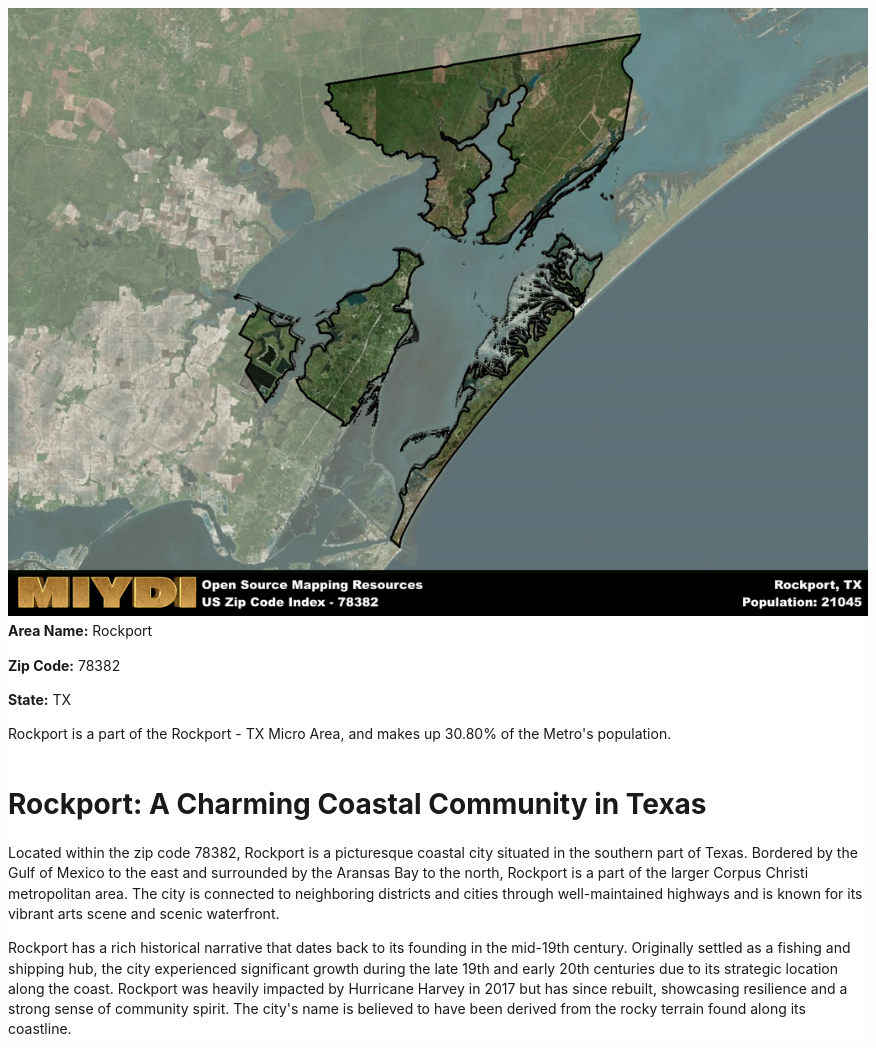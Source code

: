 ![Image Alt Text](../_images/78382.png)
**Area Name:** Rockport

**Zip Code:** 78382

**State:** TX

Rockport is a part of the Rockport - TX Micro Area, and makes up 30.80% of the Metro's population.  

# Rockport: A Charming Coastal Community in Texas

Located within the zip code 78382, Rockport is a picturesque coastal city situated in the southern part of Texas. Bordered by the Gulf of Mexico to the east and surrounded by the Aransas Bay to the north, Rockport is a part of the larger Corpus Christi metropolitan area. The city is connected to neighboring districts and cities through well-maintained highways and is known for its vibrant arts scene and scenic waterfront.

Rockport has a rich historical narrative that dates back to its founding in the mid-19th century. Originally settled as a fishing and shipping hub, the city experienced significant growth during the late 19th and early 20th centuries due to its strategic location along the coast. Rockport was heavily impacted by Hurricane Harvey in 2017 but has since rebuilt, showcasing resilience and a strong sense of community spirit. The city's name is believed to have been derived from the rocky terrain found along its coastline.
